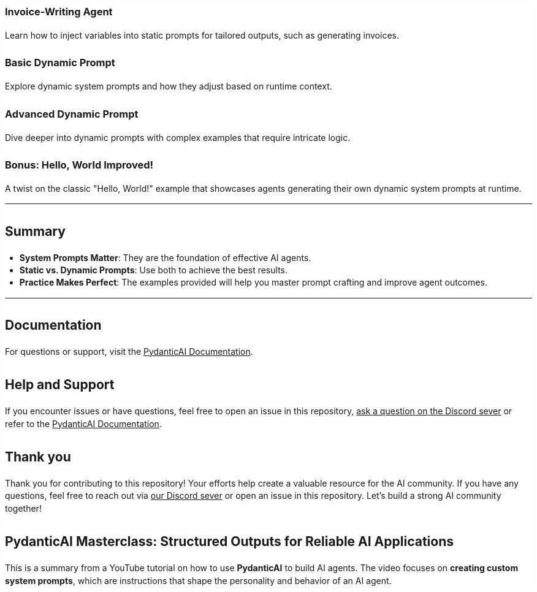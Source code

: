 ### Invoice-Writing Agent

Learn how to inject variables into static prompts for tailored outputs, such as generating invoices.

### Basic Dynamic Prompt

Explore dynamic system prompts and how they adjust based on runtime context.

### Advanced Dynamic Prompt

Dive deeper into dynamic prompts with complex examples that require intricate logic.

### Bonus: Hello, World Improved!

A twist on the classic "Hello, World!" example that showcases agents generating their own dynamic system prompts at runtime.

---

## Summary

- **System Prompts Matter**: They are the foundation of effective AI agents.
- **Static vs. Dynamic Prompts**: Use both to achieve the best results.
- **Practice Makes Perfect**: The examples provided will help you master prompt crafting and improve agent outcomes.

---

## Documentation

For questions or support, visit the [PydanticAI Documentation](https://ai.pydantic.dev).

## Help and Support

If you encounter issues or have questions, feel free to open an issue in this repository, [ask a question on the Discord sever](https://discord.gg/eQXBaCvTA9) or refer to the [PydanticAI Documentation](https://ai.pydantic.dev).

## Thank you

Thank you for contributing to this repository! Your efforts help create a valuable resource for the AI community. If you have any questions, feel free to reach out via [our Discord sever](https://discord.gg/eQXBaCvTA9) or open an issue in this repository. Let’s build a strong AI community together!

## PydanticAI Masterclass: Structured Outputs for Reliable AI Applications

This is a summary from a YouTube tutorial on how to use **PydanticAI** to build AI agents. The video focuses on **creating custom system prompts**, which are instructions that shape the personality and behavior of an AI agent.
